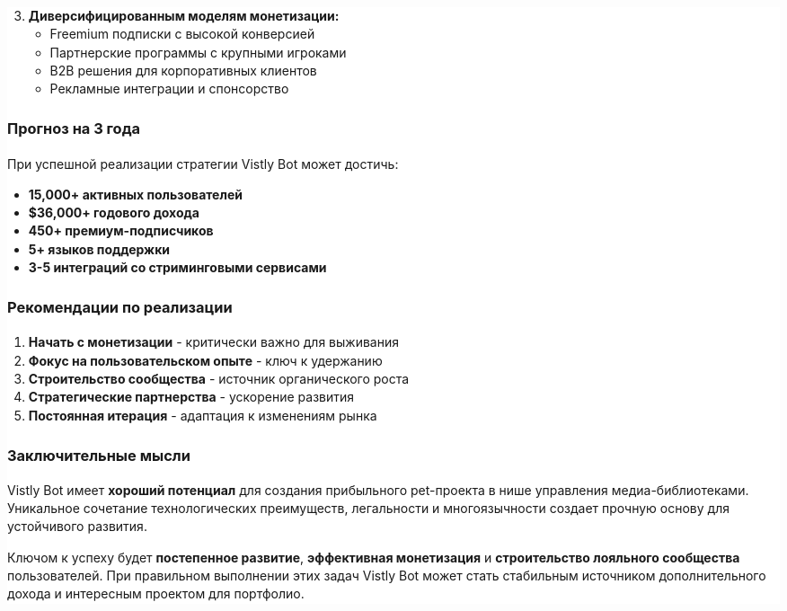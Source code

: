 3. **Диверсифицированным моделям монетизации:**
   - Freemium подписки с высокой конверсией
   - Партнерские программы с крупными игроками
   - B2B решения для корпоративных клиентов
   - Рекламные интеграции и спонсорство

### Прогноз на 3 года

При успешной реализации стратегии Vistly Bot может достичь:

- **15,000+ активных пользователей**
- **$36,000+ годового дохода**
- **450+ премиум-подписчиков**
- **5+ языков поддержки**
- **3-5 интеграций со стриминговыми сервисами**

### Рекомендации по реализации

1. **Начать с монетизации** - критически важно для выживания
2. **Фокус на пользовательском опыте** - ключ к удержанию
3. **Строительство сообщества** - источник органического роста
4. **Стратегические партнерства** - ускорение развития
5. **Постоянная итерация** - адаптация к изменениям рынка

### Заключительные мысли

Vistly Bot имеет **хороший потенциал** для создания прибыльного pet-проекта в нише управления медиа-библиотеками. Уникальное сочетание технологических преимуществ, легальности и многоязычности создает прочную основу для устойчивого развития.

Ключом к успеху будет **постепенное развитие**, **эффективная монетизация** и **строительство лояльного сообщества** пользователей. При правильном выполнении этих задач Vistly Bot может стать стабильным источником дополнительного дохода и интересным проектом для портфолио.
